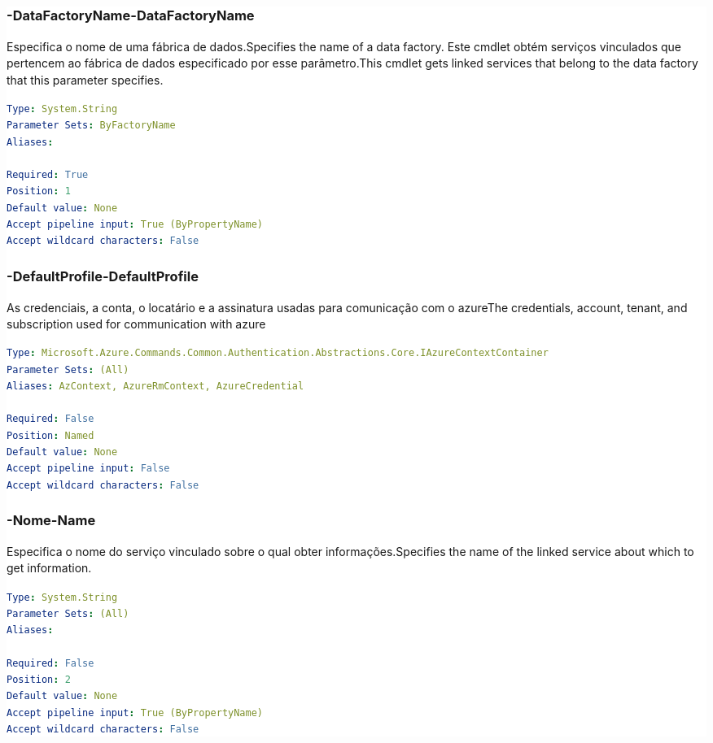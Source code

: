 ### <span data-ttu-id="87e91-126">-DataFactoryName</span><span class="sxs-lookup"><span data-stu-id="87e91-126">-DataFactoryName</span></span>
<span data-ttu-id="87e91-127">Especifica o nome de uma fábrica de dados.</span><span class="sxs-lookup"><span data-stu-id="87e91-127">Specifies the name of a data factory.</span></span>
<span data-ttu-id="87e91-128">Este cmdlet obtém serviços vinculados que pertencem ao fábrica de dados especificado por esse parâmetro.</span><span class="sxs-lookup"><span data-stu-id="87e91-128">This cmdlet gets linked services that belong to the data factory that this parameter specifies.</span></span>

```yaml
Type: System.String
Parameter Sets: ByFactoryName
Aliases:

Required: True
Position: 1
Default value: None
Accept pipeline input: True (ByPropertyName)
Accept wildcard characters: False
```

### <span data-ttu-id="87e91-129">-DefaultProfile</span><span class="sxs-lookup"><span data-stu-id="87e91-129">-DefaultProfile</span></span>
<span data-ttu-id="87e91-130">As credenciais, a conta, o locatário e a assinatura usadas para comunicação com o azure</span><span class="sxs-lookup"><span data-stu-id="87e91-130">The credentials, account, tenant, and subscription used for communication with azure</span></span>

```yaml
Type: Microsoft.Azure.Commands.Common.Authentication.Abstractions.Core.IAzureContextContainer
Parameter Sets: (All)
Aliases: AzContext, AzureRmContext, AzureCredential

Required: False
Position: Named
Default value: None
Accept pipeline input: False
Accept wildcard characters: False
```

### <span data-ttu-id="87e91-131">-Nome</span><span class="sxs-lookup"><span data-stu-id="87e91-131">-Name</span></span>
<span data-ttu-id="87e91-132">Especifica o nome do serviço vinculado sobre o qual obter informações.</span><span class="sxs-lookup"><span data-stu-id="87e91-132">Specifies the name of the linked service about which to get information.</span></span>

```yaml
Type: System.String
Parameter Sets: (All)
Aliases:

Required: False
Position: 2
Default value: None
Accept pipeline input: True (ByPropertyName)
Accept wildcard characters: False
```
